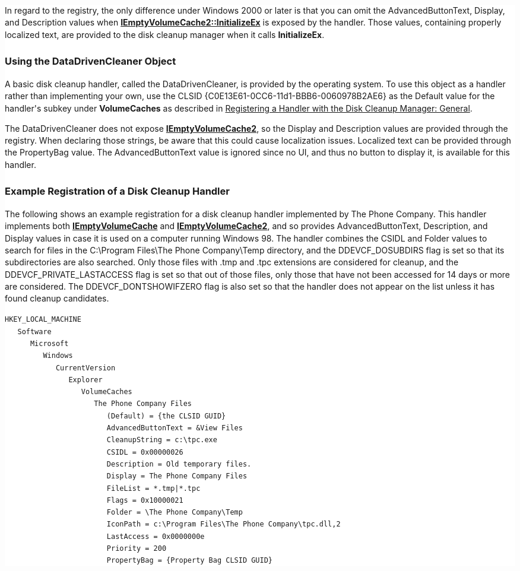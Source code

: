 In regard to the registry, the only difference under Windows 2000 or later is that you can omit the AdvancedButtonText, Display, and Description values when [**IEmptyVolumeCache2::InitializeEx**](/windows/desktop/api/Emptyvc/nf-emptyvc-iemptyvolumecache2-initializeex) is exposed by the handler. Those values, containing properly localized text, are provided to the disk cleanup manager when it calls **InitializeEx**.

### Using the DataDrivenCleaner Object

A basic disk cleanup handler, called the DataDrivenCleaner, is provided by the operating system. To use this object as a handler rather than implementing your own, use the CLSID {C0E13E61-0CC6-11d1-BBB6-0060978B2AE6} as the Default value for the handler's subkey under **VolumeCaches** as described in [Registering a Handler with the Disk Cleanup Manager: General](#registering-a-handler-with-the-disk-cleanup-manager-general).

The DataDrivenCleaner does not expose [**IEmptyVolumeCache2**](/windows/desktop/api/Emptyvc/nn-emptyvc-iemptyvolumecache2), so the Display and Description values are provided through the registry. When declaring those strings, be aware that this could cause localization issues. Localized text can be provided through the PropertyBag value. The AdvancedButtonText value is ignored since no UI, and thus no button to display it, is available for this handler.

### Example Registration of a Disk Cleanup Handler

The following shows an example registration for a disk cleanup handler implemented by The Phone Company. This handler implements both [**IEmptyVolumeCache**](/windows/desktop/api/Emptyvc/nn-emptyvc-iemptyvolumecache) and [**IEmptyVolumeCache2**](/windows/desktop/api/Emptyvc/nn-emptyvc-iemptyvolumecache2), and so provides AdvancedButtonText, Description, and Display values in case it is used on a computer running Windows 98. The handler combines the CSIDL and Folder values to search for files in the C:\\Program Files\\The Phone Company\\Temp directory, and the DDEVCF\_DOSUBDIRS flag is set so that its subdirectories are also searched. Only those files with .tmp and .tpc extensions are considered for cleanup, and the DDEVCF\_PRIVATE\_LASTACCESS flag is set so that out of those files, only those that have not been accessed for 14 days or more are considered. The DDEVCF\_DONTSHOWIFZERO flag is also set so that the handler does not appear on the list unless it has found cleanup candidates.

```
HKEY_LOCAL_MACHINE
   Software
      Microsoft
         Windows
            CurrentVersion
               Explorer
                  VolumeCaches
                     The Phone Company Files
                        (Default) = {the CLSID GUID}
                        AdvancedButtonText = &View Files
                        CleanupString = c:\tpc.exe
                        CSIDL = 0x00000026
                        Description = Old temporary files.
                        Display = The Phone Company Files
                        FileList = *.tmp|*.tpc
                        Flags = 0x10000021
                        Folder = \The Phone Company\Temp
                        IconPath = c:\Program Files\The Phone Company\tpc.dll,2
                        LastAccess = 0x0000000e
                        Priority = 200
                        PropertyBag = {Property Bag CLSID GUID}
```

 


